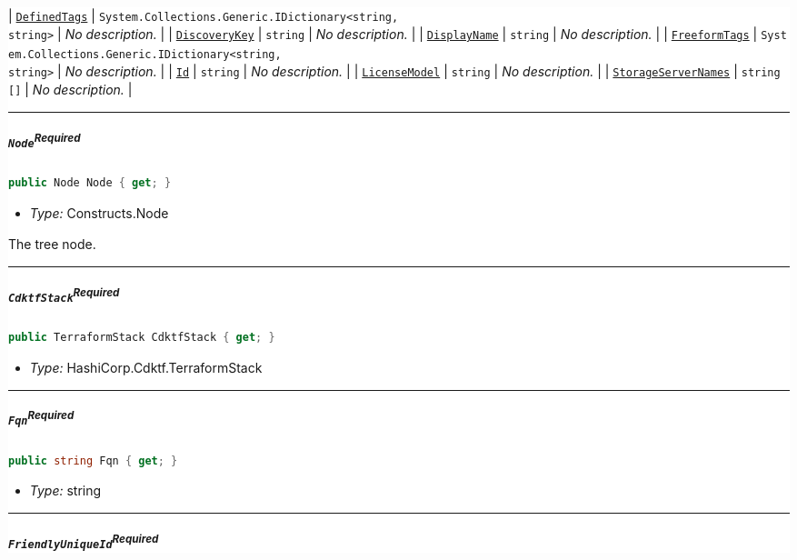 | <code><a href="#rhizo-co-terraform-provider-oci.databaseManagementExternalExadataInfrastructure.DatabaseManagementExternalExadataInfrastructure.property.definedTags">DefinedTags</a></code> | <code>System.Collections.Generic.IDictionary<string, string></code> | *No description.* |
| <code><a href="#rhizo-co-terraform-provider-oci.databaseManagementExternalExadataInfrastructure.DatabaseManagementExternalExadataInfrastructure.property.discoveryKey">DiscoveryKey</a></code> | <code>string</code> | *No description.* |
| <code><a href="#rhizo-co-terraform-provider-oci.databaseManagementExternalExadataInfrastructure.DatabaseManagementExternalExadataInfrastructure.property.displayName">DisplayName</a></code> | <code>string</code> | *No description.* |
| <code><a href="#rhizo-co-terraform-provider-oci.databaseManagementExternalExadataInfrastructure.DatabaseManagementExternalExadataInfrastructure.property.freeformTags">FreeformTags</a></code> | <code>System.Collections.Generic.IDictionary<string, string></code> | *No description.* |
| <code><a href="#rhizo-co-terraform-provider-oci.databaseManagementExternalExadataInfrastructure.DatabaseManagementExternalExadataInfrastructure.property.id">Id</a></code> | <code>string</code> | *No description.* |
| <code><a href="#rhizo-co-terraform-provider-oci.databaseManagementExternalExadataInfrastructure.DatabaseManagementExternalExadataInfrastructure.property.licenseModel">LicenseModel</a></code> | <code>string</code> | *No description.* |
| <code><a href="#rhizo-co-terraform-provider-oci.databaseManagementExternalExadataInfrastructure.DatabaseManagementExternalExadataInfrastructure.property.storageServerNames">StorageServerNames</a></code> | <code>string[]</code> | *No description.* |

---

##### `Node`<sup>Required</sup> <a name="Node" id="rhizo-co-terraform-provider-oci.databaseManagementExternalExadataInfrastructure.DatabaseManagementExternalExadataInfrastructure.property.node"></a>

```csharp
public Node Node { get; }
```

- *Type:* Constructs.Node

The tree node.

---

##### `CdktfStack`<sup>Required</sup> <a name="CdktfStack" id="rhizo-co-terraform-provider-oci.databaseManagementExternalExadataInfrastructure.DatabaseManagementExternalExadataInfrastructure.property.cdktfStack"></a>

```csharp
public TerraformStack CdktfStack { get; }
```

- *Type:* HashiCorp.Cdktf.TerraformStack

---

##### `Fqn`<sup>Required</sup> <a name="Fqn" id="rhizo-co-terraform-provider-oci.databaseManagementExternalExadataInfrastructure.DatabaseManagementExternalExadataInfrastructure.property.fqn"></a>

```csharp
public string Fqn { get; }
```

- *Type:* string

---

##### `FriendlyUniqueId`<sup>Required</sup> <a name="FriendlyUniqueId" id="rhizo-co-terraform-provider-oci.databaseManagementExternalExadataInfrastructure.DatabaseManagementExternalExadataInfrastructure.property.friendlyUniqueId"></a>

